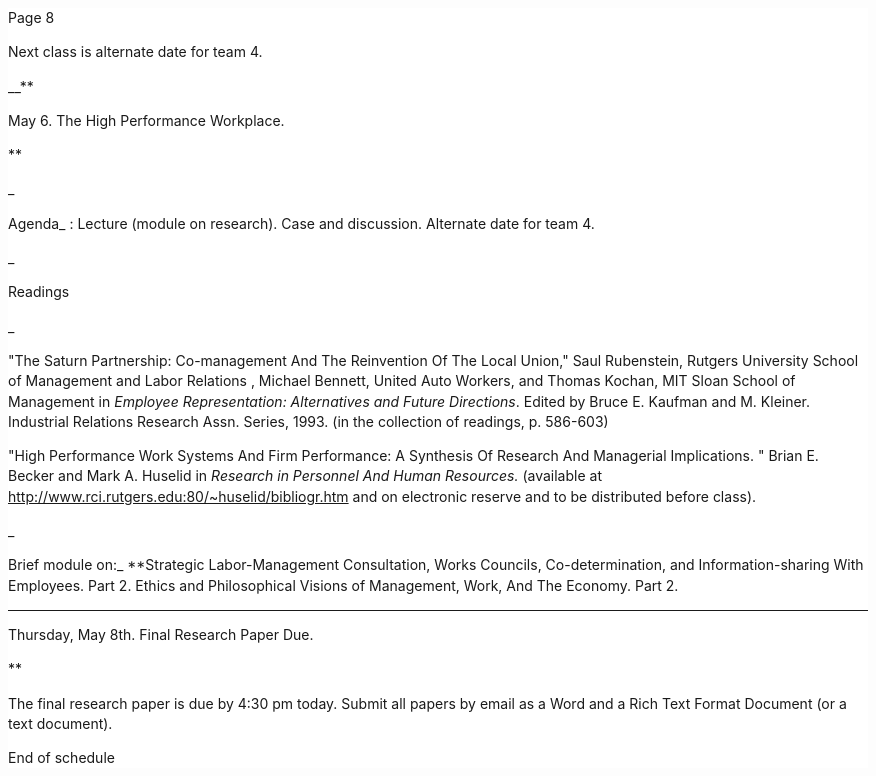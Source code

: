 
Page 8

Next class is alternate date for team 4.

__**

May 6. The High Performance Workplace.

**

_

Agenda_ : Lecture (module on research). Case and discussion. Alternate date
for team 4.

_

Readings

_

"The Saturn Partnership: Co-management And The Reinvention Of The Local
Union," Saul Rubenstein, Rutgers University School of Management and Labor
Relations , Michael Bennett, United Auto Workers, and Thomas Kochan, MIT Sloan
School of Management in _Employee Representation: Alternatives and Future
Directions_. Edited by Bruce E. Kaufman and M. Kleiner. Industrial Relations
Research Assn. Series, 1993. (in the collection of readings, p. 586-603)

"High Performance Work Systems And Firm Performance: A Synthesis Of Research
And Managerial Implications. " Brian E. Becker and Mark A. Huselid in
_Research in Personnel And Human Resources._ (available at
http://www.rci.rutgers.edu:80/~huselid/bibliogr.htm and on electronic reserve
and to be distributed before class).

_

Brief module on:_ **Strategic Labor-Management Consultation, Works Councils,
Co-determination, and Information-sharing With Employees. Part 2. Ethics and
Philosophical Visions of Management, Work, And The Economy. Part 2.

** **

Thursday, May 8th. Final Research Paper Due.

**

The final research paper is due by 4:30 pm today. Submit all papers by email
as a Word and a Rich Text Format Document (or a text document).

End of schedule

